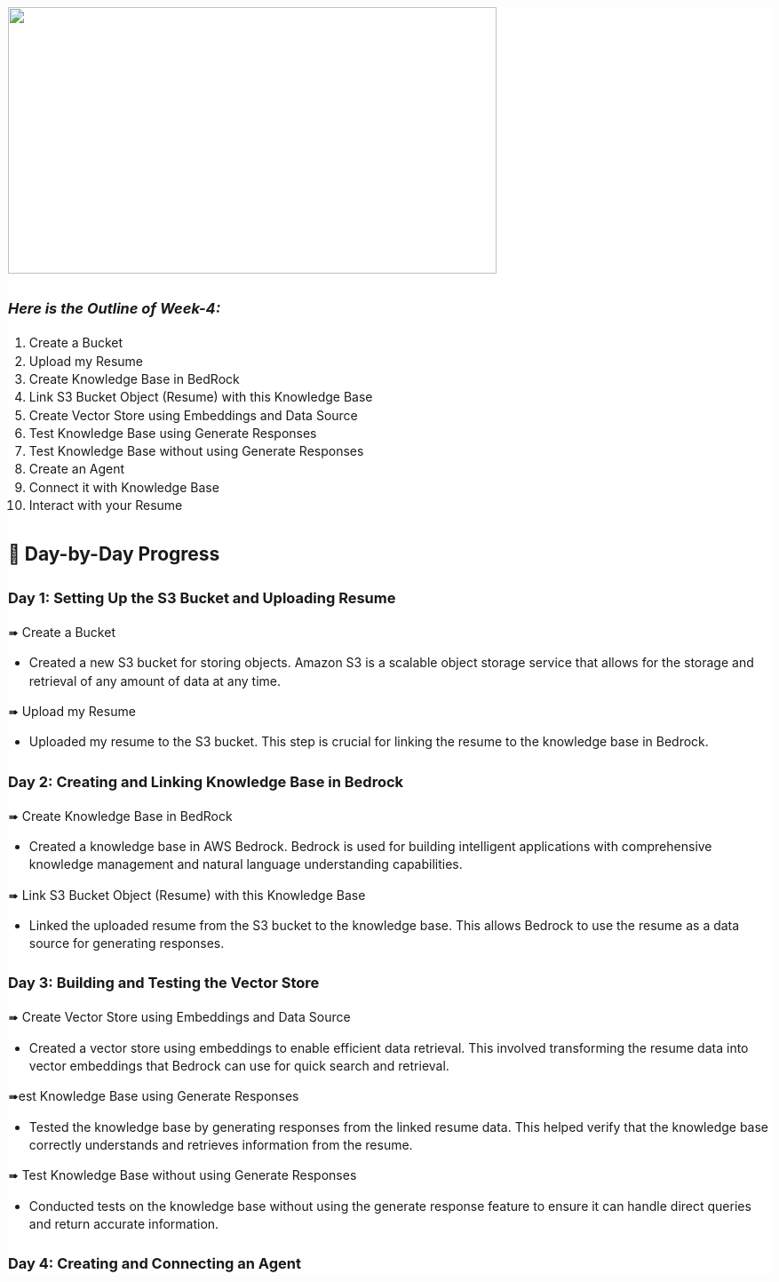   <img src="https://community.aws/_next/image?url=https%3A%2F%2Fassets.community.aws%2Fa%2F2Z6yg51zfyrwr7WzyFJ4zNsUukb.png%3FimgSize%3D2772x1102&w=3840&q=75" width="550" height="300"/>

### *Here is the Outline of Week-4:*
1. Create a Bucket
2. Upload my Resume
3. Create Knowledge Base in BedRock
4. Link S3 Bucket Object (Resume) with this Knowledge Base
5. Create Vector Store using Embeddings and Data Source
6. Test Knowledge Base using Generate Responses
7. Test Knowledge Base without using Generate Responses
8. Create an Agent
9. Connect it with Knowledge Base
10. Interact with your Resume

## 📝 Day-by-Day Progress

### Day 1: Setting Up the S3 Bucket and Uploading Resume

➠ Create a Bucket
- Created a new S3 bucket for storing objects. Amazon S3 is a scalable object storage service that allows for the storage and retrieval of any amount of data at any time.

➠ Upload my Resume
- Uploaded my resume to the S3 bucket. This step is crucial for linking the resume to the knowledge base in Bedrock.

### Day 2: Creating and Linking Knowledge Base in Bedrock

➠ Create Knowledge Base in BedRock
- Created a knowledge base in AWS Bedrock. Bedrock is used for building intelligent applications with comprehensive knowledge management and natural language understanding capabilities.

➠ Link S3 Bucket Object (Resume) with this Knowledge Base
- Linked the uploaded resume from the S3 bucket to the knowledge base. This allows Bedrock to use the resume as a data source for generating responses.

### Day 3: Building and Testing the Vector Store

➠ Create Vector Store using Embeddings and Data Source
- Created a vector store using embeddings to enable efficient data retrieval. This involved transforming the resume data into vector embeddings that Bedrock can use for quick search and retrieval.

➠est Knowledge Base using Generate Responses
- Tested the knowledge base by generating responses from the linked resume data. This helped verify that the knowledge base correctly understands and retrieves information from the resume.

➠ Test Knowledge Base without using Generate Responses
- Conducted tests on the knowledge base without using the generate response feature to ensure it can handle direct queries and return accurate information.

### Day 4: Creating and Connecting an Agent
